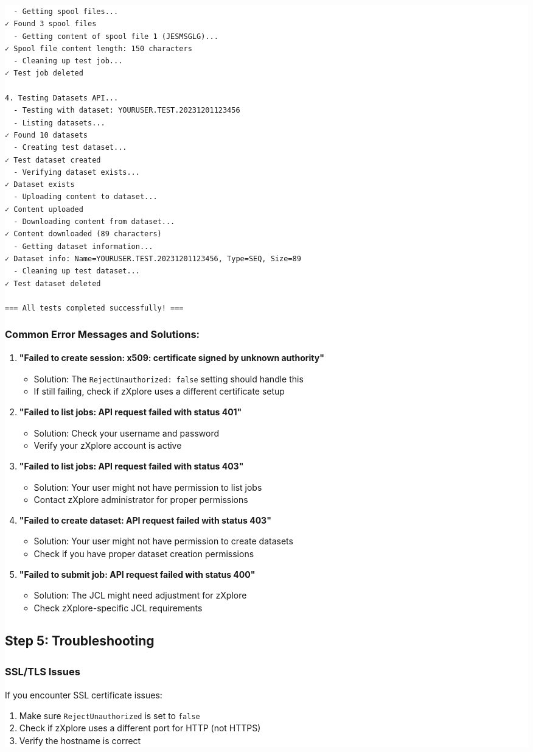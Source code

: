 ```
  - Getting spool files...
✓ Found 3 spool files
  - Getting content of spool file 1 (JESMSGLG)...
✓ Spool file content length: 150 characters
  - Cleaning up test job...
✓ Test job deleted

4. Testing Datasets API...
  - Testing with dataset: YOURUSER.TEST.20231201123456
  - Listing datasets...
✓ Found 10 datasets
  - Creating test dataset...
✓ Test dataset created
  - Verifying dataset exists...
✓ Dataset exists
  - Uploading content to dataset...
✓ Content uploaded
  - Downloading content from dataset...
✓ Content downloaded (89 characters)
  - Getting dataset information...
✓ Dataset info: Name=YOURUSER.TEST.20231201123456, Type=SEQ, Size=89
  - Cleaning up test dataset...
✓ Test dataset deleted

=== All tests completed successfully! ===
```

### Common Error Messages and Solutions:

1. **"Failed to create session: x509: certificate signed by unknown authority"**
   - Solution: The `RejectUnauthorized: false` setting should handle this
   - If still failing, check if zXplore uses a different certificate setup

2. **"Failed to list jobs: API request failed with status 401"**
   - Solution: Check your username and password
   - Verify your zXplore account is active

3. **"Failed to list jobs: API request failed with status 403"**
   - Solution: Your user might not have permission to list jobs
   - Contact zXplore administrator for proper permissions

4. **"Failed to create dataset: API request failed with status 403"**
   - Solution: Your user might not have permission to create datasets
   - Check if you have proper dataset creation permissions

5. **"Failed to submit job: API request failed with status 400"**
   - Solution: The JCL might need adjustment for zXplore
   - Check zXplore-specific JCL requirements

## Step 5: Troubleshooting

### SSL/TLS Issues
If you encounter SSL certificate issues:
1. Make sure `RejectUnauthorized` is set to `false`
2. Check if zXplore uses a different port for HTTP (not HTTPS)
3. Verify the hostname is correct
